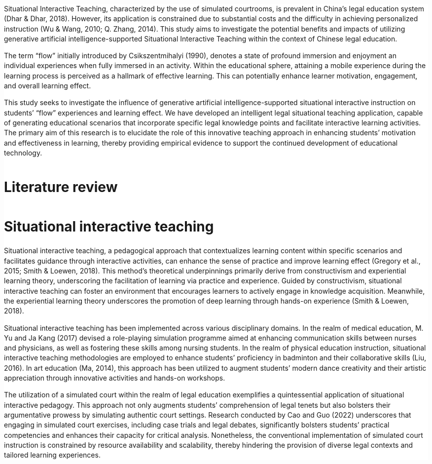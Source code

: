Situational Interactive Teaching, characterized by the use of simulated courtrooms, is prevalent in China’s legal education system (Dhar & Dhar, 2018). However, its application is constrained due to substantial costs and the difficulty in achieving personalized instruction (Wu & Wang, 2010; Q. Zhang, 2014). This study aims to investigate the potential benefits and impacts of utilizing generative artificial intelligence-supported Situational Interactive Teaching within the context of Chinese legal education.

The term “flow” initially introduced by Csikszentmihalyi (1990), denotes a state of profound immersion and enjoyment an individual experiences when fully immersed in an activity. Within the educational sphere, attaining a mobile experience during the learning process is perceived as a hallmark of effective learning. This can potentially enhance learner motivation, engagement, and overall learning effect.

This study seeks to investigate the influence of generative artificial intelligence-supported situational interactive instruction on students’ “flow” experiences and learning effect. We have developed an intelligent legal situational teaching application, capable of generating educational scenarios that incorporate specific legal knowledge points and facilitate interactive learning activities. The primary aim of this research is to elucidate the role of this innovative teaching approach in enhancing students’ motivation and effectiveness in learning, thereby providing empirical evidence to support the continued development of educational technology.

# Literature review

# Situational interactive teaching

Situational interactive teaching, a pedagogical approach that contextualizes learning content within specific scenarios and facilitates guidance through interactive activities, can enhance the sense of practice and improve learning effect (Gregory et al., 2015; Smith & Loewen, 2018). This method’s theoretical underpinnings primarily derive from constructivism and experiential learning theory, underscoring the facilitation of learning via practice and experience. Guided by constructivism, situational interactive teaching can foster an environment that encourages learners to actively engage in knowledge acquisition. Meanwhile, the experiential learning theory underscores the promotion of deep learning through hands-on experience (Smith & Loewen, 2018).

Situational interactive teaching has been implemented across various disciplinary domains. In the realm of medical education, M. Yu and Ja Kang (2017) devised a role-playing simulation programme aimed at enhancing communication skills between nurses and physicians, as well as fostering these skills among nursing students. In the realm of physical education instruction, situational interactive teaching methodologies are employed to enhance students’ proficiency in badminton and their collaborative skills (Liu, 2016). In art education (Ma, 2014), this approach has been utilized to augment students’ modern dance creativity and their artistic appreciation through innovative activities and hands-on workshops.

The utilization of a simulated court within the realm of legal education exemplifies a quintessential application of situational interactive pedagogy. This approach not only augments students’ comprehension of legal tenets but also bolsters their argumentative prowess by simulating authentic court settings. Research conducted by Cao and Guo (2022) underscores that engaging in simulated court exercises, including case trials and legal debates, significantly bolsters students’ practical competencies and enhances their capacity for critical analysis. Nonetheless, the conventional implementation of simulated court instruction is constrained by resource availability and scalability, thereby hindering the provision of diverse legal contexts and tailored learning experiences.
